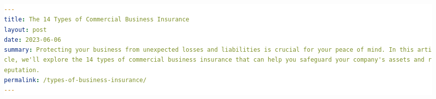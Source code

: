 ```yaml
---
title: The 14 Types of Commercial Business Insurance
layout: post
date: 2023-06-06
summary: Protecting your business from unexpected losses and liabilities is crucial for your peace of mind. In this article, we'll explore the 14 types of commercial business insurance that can help you safeguard your company's assets and reputation. 
permalink: /types-of-business-insurance/
---
```

<figure>
<center>